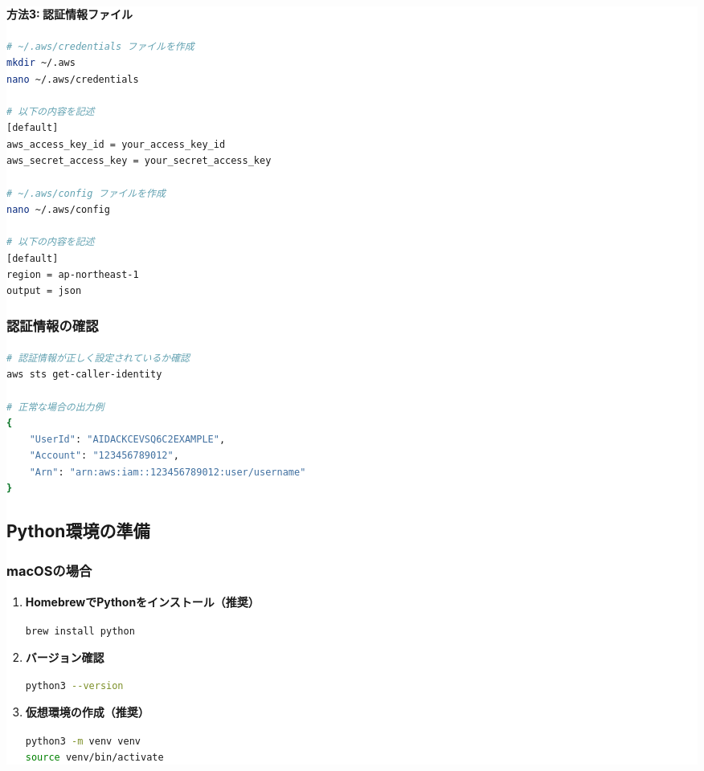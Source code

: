 #### 方法3: 認証情報ファイル
```bash
# ~/.aws/credentials ファイルを作成
mkdir ~/.aws
nano ~/.aws/credentials

# 以下の内容を記述
[default]
aws_access_key_id = your_access_key_id
aws_secret_access_key = your_secret_access_key

# ~/.aws/config ファイルを作成
nano ~/.aws/config

# 以下の内容を記述
[default]
region = ap-northeast-1
output = json
```

### 認証情報の確認
```bash
# 認証情報が正しく設定されているか確認
aws sts get-caller-identity

# 正常な場合の出力例
{
    "UserId": "AIDACKCEVSQ6C2EXAMPLE",
    "Account": "123456789012",
    "Arn": "arn:aws:iam::123456789012:user/username"
}
```

## Python環境の準備

### macOSの場合

1. **HomebrewでPythonをインストール（推奨）**
    ```bash
    brew install python
    ```

2. **バージョン確認**
    ```bash
    python3 --version
    ```

3. **仮想環境の作成（推奨）**
    ```bash
    python3 -m venv venv
    source venv/bin/activate
    ```
